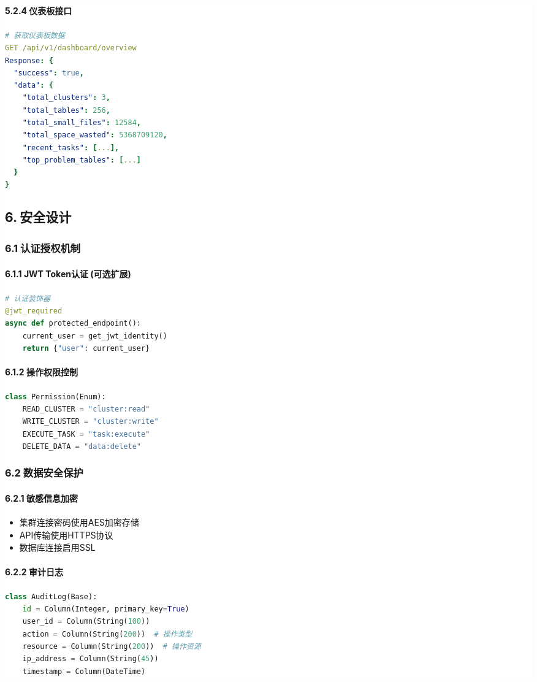 #### 5.2.4 仪表板接口
```yaml
# 获取仪表板数据
GET /api/v1/dashboard/overview
Response: {
  "success": true,
  "data": {
    "total_clusters": 3,
    "total_tables": 256,  
    "total_small_files": 12584,
    "total_space_wasted": 5368709120,
    "recent_tasks": [...],
    "top_problem_tables": [...]
  }
}
```

## 6. 安全设计

### 6.1 认证授权机制

#### 6.1.1 JWT Token认证 (可选扩展)
```python
# 认证装饰器
@jwt_required
async def protected_endpoint():
    current_user = get_jwt_identity()
    return {"user": current_user}
```

#### 6.1.2 操作权限控制
```python
class Permission(Enum):
    READ_CLUSTER = "cluster:read"
    WRITE_CLUSTER = "cluster:write" 
    EXECUTE_TASK = "task:execute"
    DELETE_DATA = "data:delete"
```

### 6.2 数据安全保护

#### 6.2.1 敏感信息加密
- 集群连接密码使用AES加密存储
- API传输使用HTTPS协议
- 数据库连接启用SSL

#### 6.2.2 审计日志
```python
class AuditLog(Base):
    id = Column(Integer, primary_key=True)
    user_id = Column(String(100))
    action = Column(String(200))  # 操作类型
    resource = Column(String(200))  # 操作资源
    ip_address = Column(String(45))
    timestamp = Column(DateTime)
```
